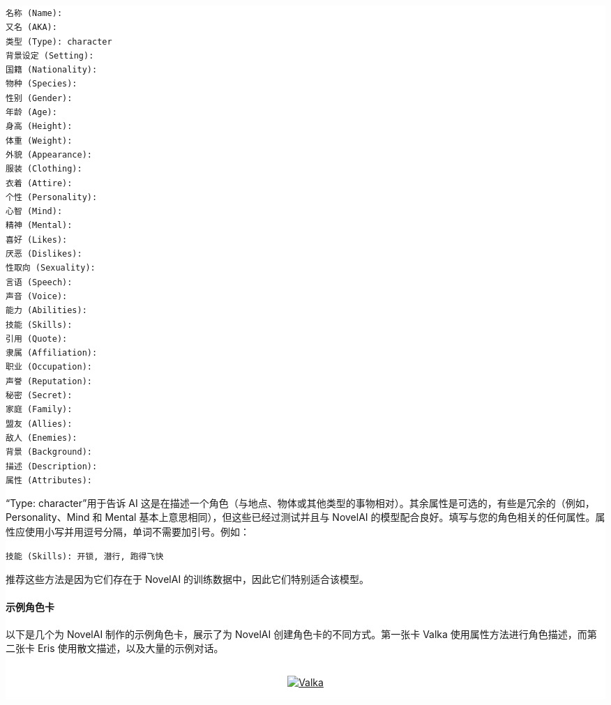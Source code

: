 ```
名称 (Name):
又名 (AKA):
类型 (Type): character
背景设定 (Setting):
国籍 (Nationality):
物种 (Species):
性别 (Gender):
年龄 (Age):
身高 (Height):
体重 (Weight):
外貌 (Appearance):
服装 (Clothing):
衣着 (Attire):
个性 (Personality):
心智 (Mind):
精神 (Mental):
喜好 (Likes):
厌恶 (Dislikes):
性取向 (Sexuality):
言语 (Speech):
声音 (Voice):
能力 (Abilities):
技能 (Skills):
引用 (Quote):
隶属 (Affiliation):
职业 (Occupation):
声誉 (Reputation):
秘密 (Secret):
家庭 (Family):
盟友 (Allies):
敌人 (Enemies):
背景 (Background):
描述 (Description):
属性 (Attributes):
```

“Type: character”用于告诉 AI 这是在描述一个角色（与地点、物体或其他类型的事物相对）。其余属性是可选的，有些是冗余的（例如，Personality、Mind 和 Mental 基本上意思相同），但这些已经过测试并且与 NovelAI 的模型配合良好。填写与您的角色相关的任何属性。属性应使用小写并用逗号分隔，单词不需要加引号。例如：

```
技能 (Skills): 开锁, 潜行, 跑得飞快
```

推荐这些方法是因为它们存在于 NovelAI 的训练数据中，因此它们特别适合该模型。

#### 示例角色卡

以下是几个为 NovelAI 制作的示例角色卡，展示了为 NovelAI 创建角色卡的不同方式。第一张卡 Valka 使用属性方法进行角色描述，而第二张卡 Eris 使用散文描述，以及大量的示例对话。

<div style="display:flex;gap:2em;justify-content:center">

[![Valka](/static/Valka.png)](/static/Valka.png)
